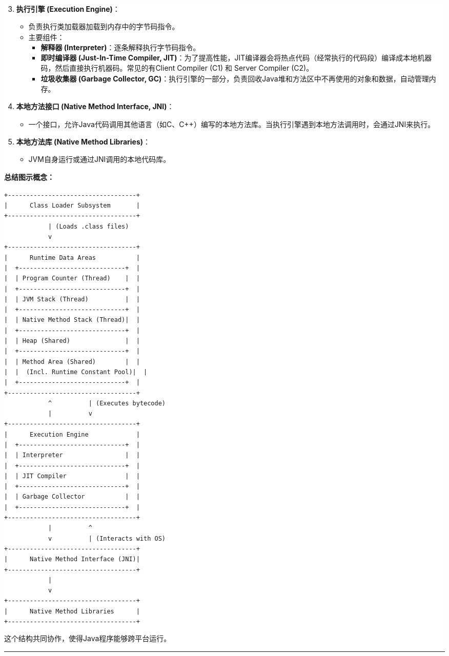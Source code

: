 3.  **执行引擎 (Execution Engine)**：
    *   负责执行类加载器加载到内存中的字节码指令。
    *   主要组件：
        *   **解释器 (Interpreter)**：逐条解释执行字节码指令。
        *   **即时编译器 (Just-In-Time Compiler, JIT)**：为了提高性能，JIT编译器会将热点代码（经常执行的代码段）编译成本地机器码，然后直接执行机器码。常见的有Client Compiler (C1) 和 Server Compiler (C2)。
        *   **垃圾收集器 (Garbage Collector, GC)**：执行引擎的一部分，负责回收Java堆和方法区中不再使用的对象和数据，自动管理内存。

4.  **本地方法接口 (Native Method Interface, JNI)**：
    *   一个接口，允许Java代码调用其他语言（如C、C++）编写的本地方法库。当执行引擎遇到本地方法调用时，会通过JNI来执行。

5.  **本地方法库 (Native Method Libraries)**：
    *   JVM自身运行或通过JNI调用的本地代码库。

**总结图示概念：**
```
+-----------------------------------+
|      Class Loader Subsystem       |
+-----------------------------------+
            | (Loads .class files)
            v
+-----------------------------------+
|      Runtime Data Areas           |
|  +-----------------------------+  |
|  | Program Counter (Thread)    |  |
|  +-----------------------------+  |
|  | JVM Stack (Thread)          |  |
|  +-----------------------------+  |
|  | Native Method Stack (Thread)|  |
|  +-----------------------------+  |
|  | Heap (Shared)               |  |
|  +-----------------------------+  |
|  | Method Area (Shared)        |  |
|  |  (Incl. Runtime Constant Pool)|  |
|  +-----------------------------+  |
+-----------------------------------+
            ^          | (Executes bytecode)
            |          v
+-----------------------------------+
|      Execution Engine             |
|  +-----------------------------+  |
|  | Interpreter                 |  |
|  +-----------------------------+  |
|  | JIT Compiler                |  |
|  +-----------------------------+  |
|  | Garbage Collector           |  |
|  +-----------------------------+  |
+-----------------------------------+
            |          ^
            v          | (Interacts with OS)
+-----------------------------------+
|      Native Method Interface (JNI)|
+-----------------------------------+
            |
            v
+-----------------------------------+
|      Native Method Libraries      |
+-----------------------------------+
```
这个结构共同协作，使得Java程序能够跨平台运行。

---